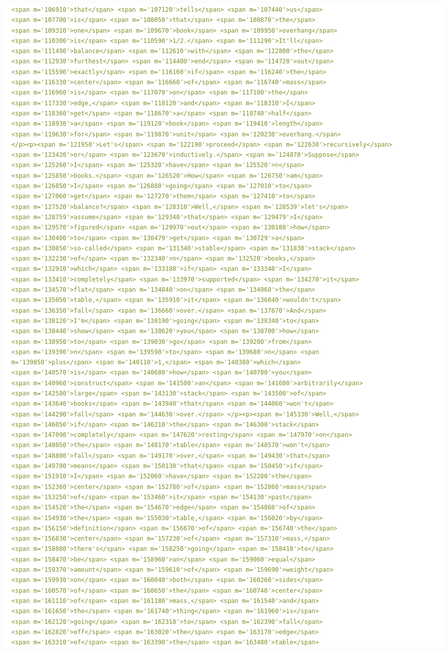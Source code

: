 ```yaml
  <span m='106910'>that</span> <span m='107120'>tells</span> <span m='107440'>us</span>
  <span m='107700'>is</span> <span m='108050'>that</span> <span m='108870'>the</span>
  <span m='109310'>one</span> <span m='109670'>book</span> <span m='109950'>overhang</span>
  <span m='110300'>is</span> <span m='110590'>1/2.</span> <span m='111290'>It'll</span>
  <span m='111490'>balance</span> <span m='112610'>with</span> <span m='112800'>the</span>
  <span m='112930'>furthest</span> <span m='114400'>end</span> <span m='114720'>out</span>
  <span m='115590'>exactly</span> <span m='116160'>if</span> <span m='116240'>the</span>
  <span m='116330'>center</span> <span m='116660'>of</span> <span m='116740'>mass</span>
  <span m='116960'>is</span> <span m='117070'>on</span> <span m='117180'>the</span>
  <span m='117330'>edge,</span> <span m='118120'>and</span> <span m='118310'>I</span>
  <span m='118360'>get</span> <span m='118670'>a</span> <span m='118740'>half</span>
  <span m='118930'>a</span> <span m='119120'>book</span> <span m='119410'>length</span>
  <span m='119630'>for</span> <span m='119870'>unit</span> <span m='120230'>overhang.</span>
  </p><p><span m='121950'>Let's</span> <span m='122190'>proceed</span> <span m='122630'>recursively</span>
  <span m='123420'>or</span> <span m='123670'>inductively.</span> <span m='124870'>Suppose</span>
  <span m='125260'>I</span> <span m='125320'>have</span> <span m='125520'>n</span>
  <span m='125850'>books.</span> <span m='126520'>How</span> <span m='126750'>am</span>
  <span m='126850'>I</span> <span m='126880'>going</span> <span m='127010'>to</span>
  <span m='127060'>get</span> <span m='127270'>them</span> <span m='127410'>to</span>
  <span m='127520'>balance?</span> <span m='128310'>Well,</span> <span m='128539'>let's</span>
  <span m='128759'>assume</span> <span m='129340'>that</span> <span m='129479'>I</span>
  <span m='129570'>figured</span> <span m='129970'>out</span> <span m='130180'>how</span>
  <span m='130400'>to</span> <span m='130479'>get</span> <span m='130729'>a</span>
  <span m='130850'>so-called</span> <span m='131340'>stable</span> <span m='131830'>stack</span>
  <span m='132230'>of</span> <span m='132340'>n</span> <span m='132520'>books,</span>
  <span m='132910'>which</span> <span m='133180'>if</span> <span m='133340'>I</span>
  <span m='133410'>completely</span> <span m='133970'>supported</span> <span m='134270'>it</span>
  <span m='134570'>flat</span> <span m='134840'>on</span> <span m='134960'>the</span>
  <span m='135050'>table,</span> <span m='135910'>it</span> <span m='136040'>wouldn't</span>
  <span m='136350'>fall</span> <span m='136660'>over.</span> <span m='137870'>And</span>
  <span m='138120'>I'm</span> <span m='138190'>going</span> <span m='138340'>to</span>
  <span m='138440'>show</span> <span m='138620'>you</span> <span m='138700'>how</span>
  <span m='138950'>to</span> <span m='139030'>go</span> <span m='139200'>from</span>
  <span m='139390'>n</span> <span m='139590'>to</span> <span m='139680'>n</span> <span
  m='139850'>plus</span> <span m='140110'>1,</span> <span m='140380'>which</span>
  <span m='140570'>is</span> <span m='140680'>how</span> <span m='140780'>you</span>
  <span m='140960'>construct</span> <span m='141500'>an</span> <span m='141600'>arbitrarily</span>
  <span m='142580'>large</span> <span m='143130'>stack</span> <span m='143500'>of</span>
  <span m='143640'>books</span> <span m='143940'>that</span> <span m='144060'>won't</span>
  <span m='144290'>fall</span> <span m='144630'>over.</span> </p><p><span m='145330'>Well,</span>
  <span m='146050'>if</span> <span m='146210'>the</span> <span m='146300'>stack</span>
  <span m='147090'>completely</span> <span m='147620'>resting</span> <span m='147970'>on</span>
  <span m='148050'>the</span> <span m='148170'>table</span> <span m='148570'>won't</span>
  <span m='148800'>fall</span> <span m='149170'>over,</span> <span m='149430'>that</span>
  <span m='149700'>means</span> <span m='150130'>that</span> <span m='150450'>if</span>
  <span m='151910'>I</span> <span m='152060'>have</span> <span m='152280'>the</span>
  <span m='152360'>center</span> <span m='152780'>of</span> <span m='152860'>mass</span>
  <span m='153250'>of</span> <span m='153460'>it</span> <span m='154130'>past</span>
  <span m='154520'>the</span> <span m='154670'>edge</span> <span m='154860'>of</span>
  <span m='154930'>the</span> <span m='155030'>table,</span> <span m='156020'>by</span>
  <span m='156150'>definition</span> <span m='156670'>of</span> <span m='156740'>the</span>
  <span m='156830'>center</span> <span m='157230'>of</span> <span m='157310'>mass,</span>
  <span m='158080'>there's</span> <span m='158250'>going</span> <span m='158410'>to</span>
  <span m='158470'>be</span> <span m='158960'>an</span> <span m='159060'>equal</span>
  <span m='159370'>amount</span> <span m='159610'>of</span> <span m='159690'>weight</span>
  <span m='159930'>on</span> <span m='160040'>both</span> <span m='160260'>sides</span>
  <span m='160570'>of</span> <span m='160650'>the</span> <span m='160740'>center</span>
  <span m='161110'>of</span> <span m='161180'>mass,</span> <span m='161540'>and</span>
  <span m='161650'>the</span> <span m='161740'>thing</span> <span m='161960'>is</span>
  <span m='162120'>going</span> <span m='162310'>to</span> <span m='162390'>fall</span>
  <span m='162820'>off</span> <span m='163020'>the</span> <span m='163170'>edge</span>
  <span m='163310'>of</span> <span m='163390'>the</span> <span m='163480'>table</span>
```